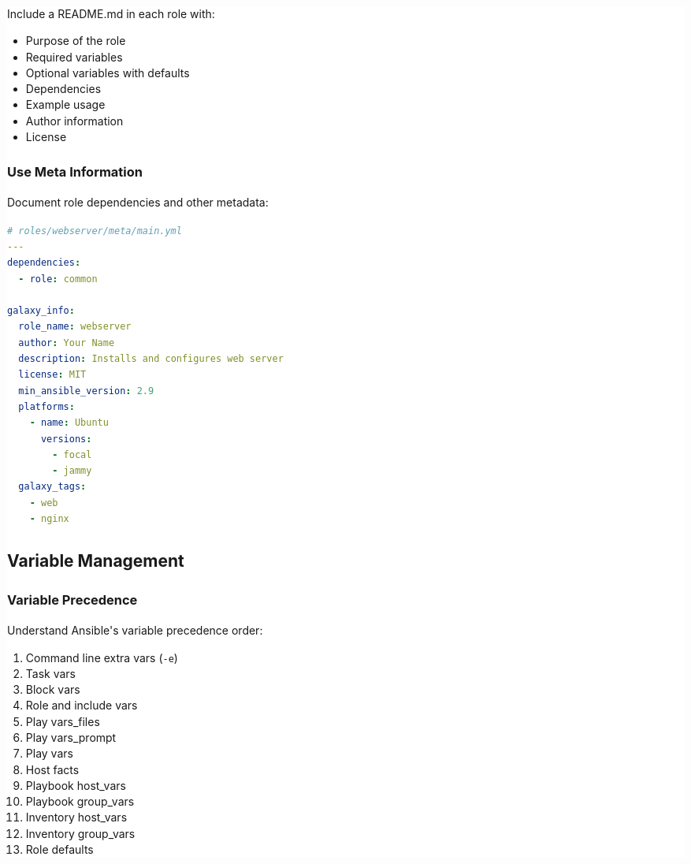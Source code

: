 Include a README.md in each role with:

- Purpose of the role
- Required variables
- Optional variables with defaults
- Dependencies
- Example usage
- Author information
- License

### Use Meta Information

Document role dependencies and other metadata:

```yaml
# roles/webserver/meta/main.yml
---
dependencies:
  - role: common

galaxy_info:
  role_name: webserver
  author: Your Name
  description: Installs and configures web server
  license: MIT
  min_ansible_version: 2.9
  platforms:
    - name: Ubuntu
      versions:
        - focal
        - jammy
  galaxy_tags:
    - web
    - nginx
```

## Variable Management

### Variable Precedence

Understand Ansible's variable precedence order:

1. Command line extra vars (`-e`)
2. Task vars
3. Block vars
4. Role and include vars
5. Play vars_files
6. Play vars_prompt
7. Play vars
8. Host facts
9. Playbook host_vars
10. Playbook group_vars
11. Inventory host_vars
12. Inventory group_vars
13. Role defaults
